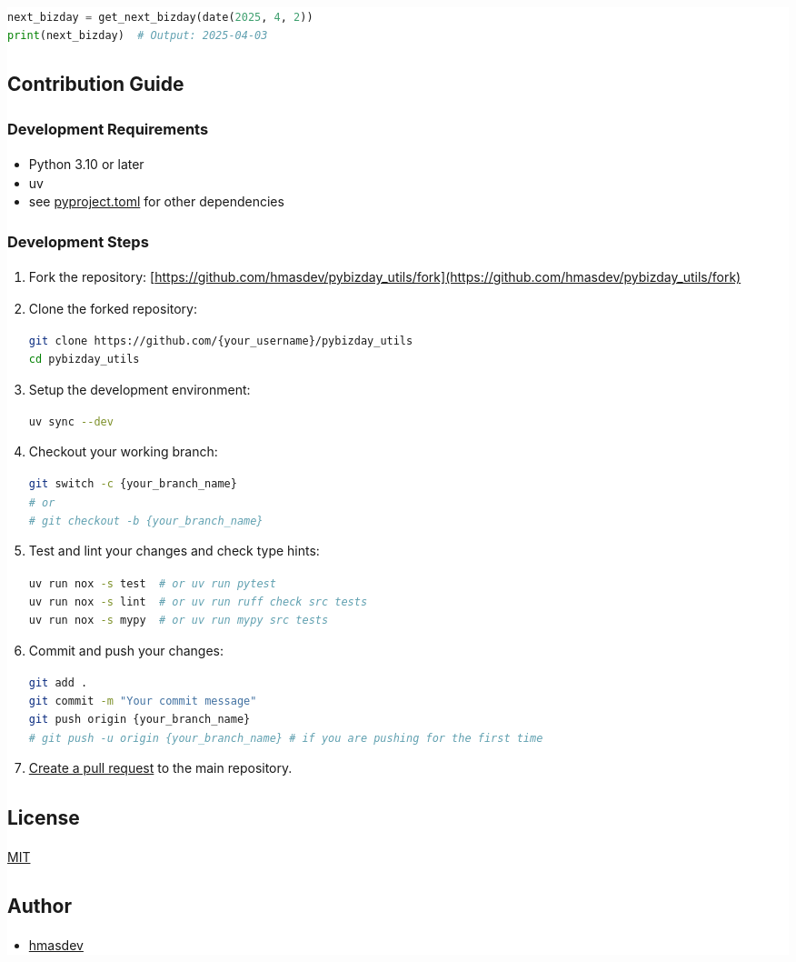 ```python
next_bizday = get_next_bizday(date(2025, 4, 2))
print(next_bizday)  # Output: 2025-04-03
```

## Contribution Guide

### Development Requirements

- Python 3.10 or later
- uv
- see [pyproject.toml](./pyproject.toml) for other dependencies

### Development Steps

1. Fork the repository: [https://github.com/hmasdev/pybizday_utils/fork](https://github.com/hmasdev/pybizday_utils/fork)
2. Clone the forked repository:

   ```bash
   git clone https://github.com/{your_username}/pybizday_utils
   cd pybizday_utils
   ```

3. Setup the development environment:

   ```bash
   uv sync --dev
   ```

4. Checkout your working branch:

   ```bash
   git switch -c {your_branch_name}
   # or
   # git checkout -b {your_branch_name}
   ```

5. Test and lint your changes and check type hints:

   ```bash
   uv run nox -s test  # or uv run pytest
   uv run nox -s lint  # or uv run ruff check src tests
   uv run nox -s mypy  # or uv run mypy src tests
   ```

6. Commit and push your changes:

   ```bash
   git add .
   git commit -m "Your commit message"
   git push origin {your_branch_name}
   # git push -u origin {your_branch_name} # if you are pushing for the first time
   ```

7. [Create a pull request](https://github.com/hmasdev/pybizday_utils/compare) to the main repository.

## License

[MIT](./LICENSE)

## Author

- [hmasdev](https://github.com/hmasdev)
